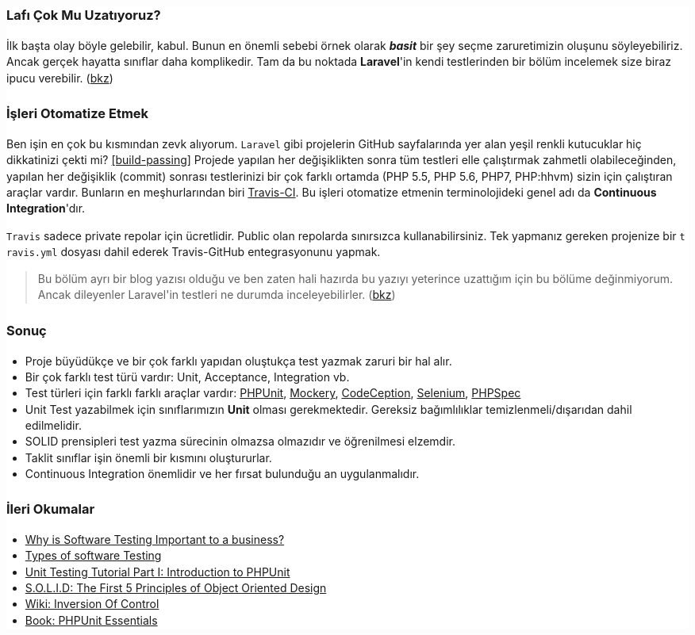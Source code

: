 ### Lafı Çok Mu Uzatıyoruz?

İlk başta olay böyle gelebilir, kabul. Bunun en önemli sebebi örnek olarak ***basit*** bir şey seçme zaruretimizin oluşunu söyleyebiliriz. Ancak gerçek hayatta sınıflar daha komplikedir. Tam da bu noktada **Laravel**'in kendi testlerinden bir bölüm incelemek size biraz ipucu verebilir. ([bkz](https://github.com/laravel/framework/blob/5.2/tests/Auth/AuthGuardTest.php))

### İşleri Otomatize Etmek

Ben işin en çok bu kısmından zevk alıyorum. `Laravel` gibi projelerin GitHub sayfalarında yer alan yeşil renkli kutucuklar hiç dikkatinizi çekti mi? [[build-passing]](https://github.com/laravel/laravel)
Projede yapılan her değişiklikten sonra tüm testleri elle çalıştırmak zahmetli olabileceğinden, yapılan her değişiklik (commit) sonrası testlerinizi bir çok farklı ortamda (PHP 5.5, PHP 5.6, PHP7, PHP:hhvm) sizin için çalıştıran araçlar vardır. Bunların en meşhurlarından biri [Travis-CI](https://travis-ci.org). Bu işleri otomatize etmenin terminolojideki genel adı da **Continuous Integration**'dır. 

`Travis` sadece private repolar için ücretlidir. Public olan repolarda sınırsızca kullanabilirsiniz. Tek yapmanız gereken projenize bir `travis.yml` dosyası dahil ederek Travis-GitHub entegrasyonunu yapmak.

> Bu bölüm ayrı bir blog yazısı olduğu ve ben zaten hali hazırda bu yazıyı yeterince uzattığım için bu bölüme değinmiyorum. Ancak dileyenler Laravel'in testleri ne durumda inceleyebilirler. ([bkz](https://travis-ci.org/laravel/framework))

### Sonuç

- Proje büyüdükçe ve bir çok farklı yapıdan oluştukça test yazmak zaruri bir hal alır.
- Bir çok farklı test türü vardır: Unit, Acceptance, Integration vb.
- Test türleri için farklı farklı araçlar vardır: [PHPUnit](http://phpunit.de), [Mockery](http:/docs.mockery.io), [CodeCeption](http://codeception.com/), [Selenium](http://www.seleniumhq.org/), [PHPSpec](http://www.phpspec.net/en/latest/)
- Unit Test yazabilmek için sınıflarımızın **Unit** olması gerekmektedir. Gereksiz bağımlılıklar temizlenmeli/dışarıdan dahil edilmelidir.
- SOLID prensipleri test yazma sürecinin olmazsa olmazıdır ve öğrenilmesi elzemdir. 
- Taklit sınıflar işin önemli bir kısmını oluştururlar. 
- Continuous Integration önemlidir ve her fırsat bulunduğu an uygulanmalıdır. 

### İleri Okumalar 

- [Why is Software Testing Important to a business?](http://www.softwaretesting.com.au/Why_is_Software_Testing_important.php)
- [Types of software Testing](http://www.softwaretestinghelp.com/types-of-software-testing/)
- [Unit Testing Tutorial Part I: Introduction to PHPUnit](https://jtreminio.com/2013/03/unit-testing-tutorial-introduction-to-phpunit/)
- [S.O.L.I.D: The First 5 Principles of Object Oriented Design](https://scotch.io/bar-talk/s-o-l-i-d-the-first-five-principles-of-object-oriented-design)
- [Wiki: Inversion Of Control](https://en.wikipedia.org/wiki/Inversion_of_control)
- [Book: PHPUnit Essentials](http://shop.oreilly.com/product/9781783283439.do)